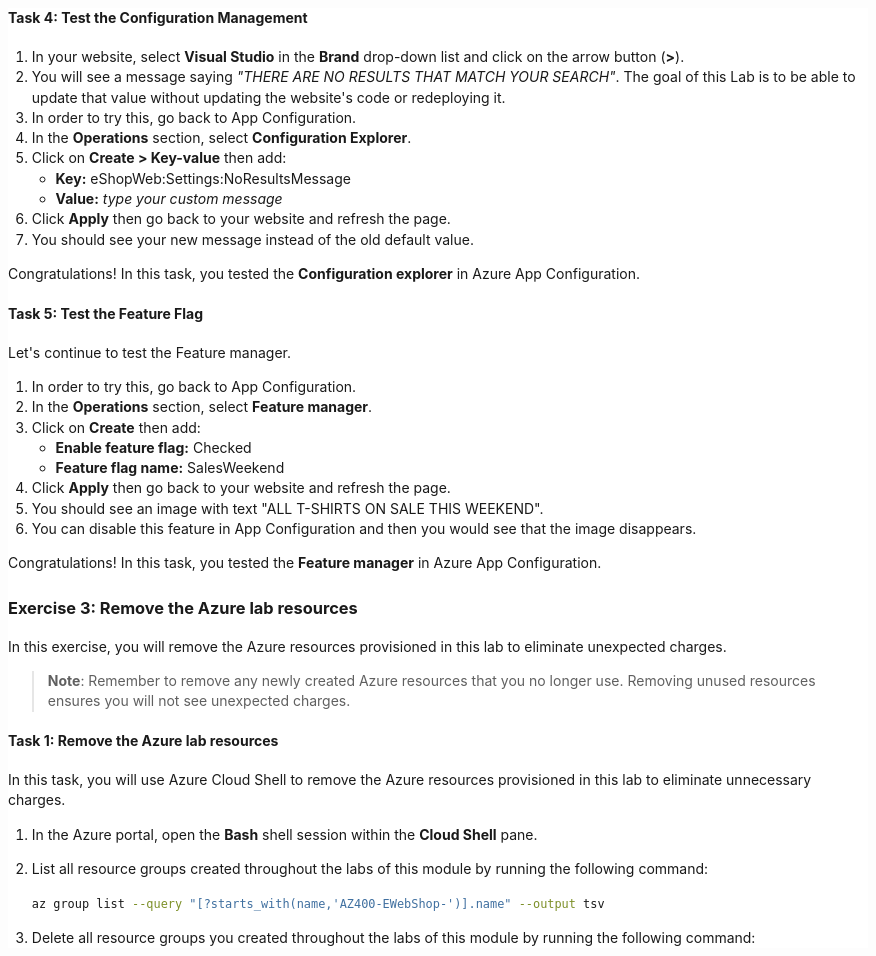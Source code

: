 #### Task 4: Test the Configuration Management

1. In your website, select **Visual Studio** in the **Brand** drop-down list and click on the arrow button (**>**).
1. You will see a message saying *"THERE ARE NO RESULTS THAT MATCH YOUR SEARCH"*.
The goal of this Lab is to be able to update that value without updating the website's code or redeploying it.
1. In order to try this, go back to App Configuration.
1. In the **Operations** section, select **Configuration Explorer**.
1. Click on **Create > Key-value** then add:
    - **Key:** eShopWeb:Settings:NoResultsMessage
    - **Value:** *type your custom message*
1. Click **Apply** then go back to your website and refresh the page.
1. You should see your new message instead of the old default value.

Congratulations! In this task, you tested the **Configuration explorer** in Azure App Configuration.

#### Task 5: Test the Feature Flag

Let's continue to test the Feature manager.
1. In order to try this, go back to App Configuration.
1. In the **Operations** section, select **Feature manager**.
1. Click on **Create** then add:
    - **Enable feature flag:** Checked
    - **Feature flag name:** SalesWeekend
1. Click **Apply** then go back to your website and refresh the page.
1. You should see an image with text "ALL T-SHIRTS ON SALE THIS WEEKEND".
1. You can disable this feature in App Configuration and then you would see that the image disappears.

Congratulations! In this task, you tested the **Feature manager** in Azure App Configuration.

### Exercise 3: Remove the Azure lab resources

In this exercise, you will remove the Azure resources provisioned in this lab to eliminate unexpected charges.

>**Note**: Remember to remove any newly created Azure resources that you no longer use. Removing unused resources ensures you will not see unexpected charges.

#### Task 1: Remove the Azure lab resources

In this task, you will use Azure Cloud Shell to remove the Azure resources provisioned in this lab to eliminate unnecessary charges.

1. In the Azure portal, open the **Bash** shell session within the **Cloud Shell** pane.
1. List all resource groups created throughout the labs of this module by running the following command:

    ```sh
    az group list --query "[?starts_with(name,'AZ400-EWebShop-')].name" --output tsv
    ```

1. Delete all resource groups you created throughout the labs of this module by running the following command:
